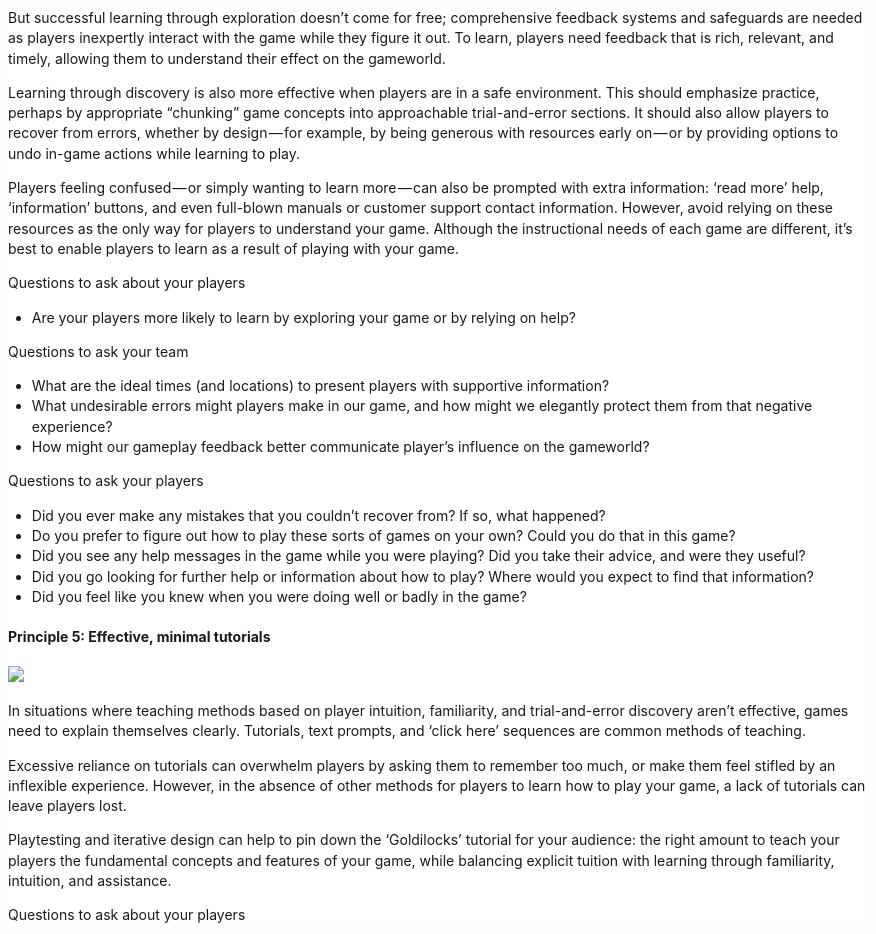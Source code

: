 But successful learning through exploration doesn’t come for free; comprehensive feedback systems and safeguards are needed as players inexpertly interact with the game while they figure it out. To learn, players need feedback that is rich, relevant, and timely, allowing them to understand their effect on the gameworld.

Learning through discovery is also more effective when players are in a safe environment. This should emphasize practice, perhaps by appropriate “chunking” game concepts into approachable trial-and-error sections. It should also allow players to recover from errors, whether by design — for example, by being generous with resources early on — or by providing options to undo in-game actions while learning to play.

Players feeling confused — or simply wanting to learn more — can also be prompted with extra information: ‘read more’ help, ‘information’ buttons, and even full-blown manuals or customer support contact information. However, avoid relying on these resources as the only way for players to understand your game. Although the instructional needs of each game are different, it’s best to enable players to learn as a result of playing with your game.

Questions to ask about your players

* Are your players more likely to learn by exploring your game or by relying on help?

Questions to ask your team

* What are the ideal times (and locations) to present players with supportive information?
* What undesirable errors might players make in our game, and how might we elegantly protect them from that negative experience?
* How might our gameplay feedback better communicate player’s influence on the gameworld?

Questions to ask your players

* Did you ever make any mistakes that you couldn’t recover from? If so, what happened?
* Do you prefer to figure out how to play these sorts of games on your own? Could you do that in this game?
* Did you see any help messages in the game while you were playing? Did you take their advice, and were they useful?
* Did you go looking for further help or information about how to play? Where would you expect to find that information?
* Did you feel like you knew when you were doing well or badly in the game?

#### **Principle 5: Effective, minimal tutorials**

![](https://cdn-images-1.medium.com/max/600/1*b5AAnrLnYQWCn-QJGEVLSw.png)

In situations where teaching methods based on player intuition, familiarity, and trial-and-error discovery aren’t effective, games need to explain themselves clearly. Tutorials, text prompts, and ‘click here’ sequences are common methods of teaching.

Excessive reliance on tutorials can overwhelm players by asking them to remember too much, or make them feel stifled by an inflexible experience. However, in the absence of other methods for players to learn how to play your game, a lack of tutorials can leave players lost.

Playtesting and iterative design can help to pin down the ‘Goldilocks’ tutorial for your audience: the right amount to teach your players the fundamental concepts and features of your game, while balancing explicit tuition with learning through familiarity, intuition, and assistance.

Questions to ask about your players
